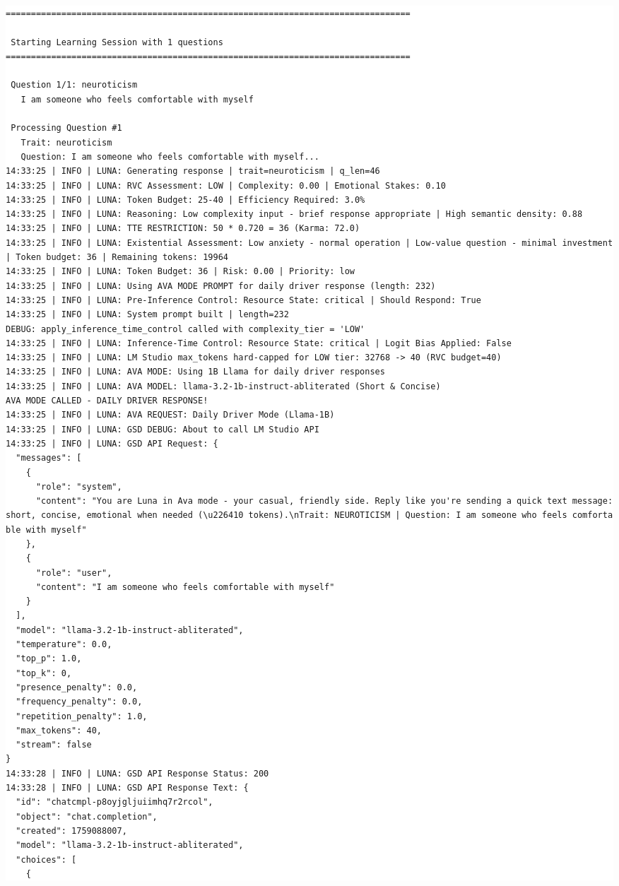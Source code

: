 ```
================================================================================

 Starting Learning Session with 1 questions
================================================================================

 Question 1/1: neuroticism
   I am someone who feels comfortable with myself

 Processing Question #1
   Trait: neuroticism
   Question: I am someone who feels comfortable with myself...
14:33:25 | INFO | LUNA: Generating response | trait=neuroticism | q_len=46
14:33:25 | INFO | LUNA: RVC Assessment: LOW | Complexity: 0.00 | Emotional Stakes: 0.10
14:33:25 | INFO | LUNA: Token Budget: 25-40 | Efficiency Required: 3.0%
14:33:25 | INFO | LUNA: Reasoning: Low complexity input - brief response appropriate | High semantic density: 0.88
14:33:25 | INFO | LUNA: TTE RESTRICTION: 50 * 0.720 = 36 (Karma: 72.0)
14:33:25 | INFO | LUNA: Existential Assessment: Low anxiety - normal operation | Low-value question - minimal investment | Token budget: 36 | Remaining tokens: 19964
14:33:25 | INFO | LUNA: Token Budget: 36 | Risk: 0.00 | Priority: low
14:33:25 | INFO | LUNA: Using AVA MODE PROMPT for daily driver response (length: 232)
14:33:25 | INFO | LUNA: Pre-Inference Control: Resource State: critical | Should Respond: True
14:33:25 | INFO | LUNA: System prompt built | length=232
DEBUG: apply_inference_time_control called with complexity_tier = 'LOW'
14:33:25 | INFO | LUNA: Inference-Time Control: Resource State: critical | Logit Bias Applied: False
14:33:25 | INFO | LUNA: LM Studio max_tokens hard-capped for LOW tier: 32768 -> 40 (RVC budget=40)
14:33:25 | INFO | LUNA: AVA MODE: Using 1B Llama for daily driver responses
14:33:25 | INFO | LUNA: AVA MODEL: llama-3.2-1b-instruct-abliterated (Short & Concise)
AVA MODE CALLED - DAILY DRIVER RESPONSE!
14:33:25 | INFO | LUNA: AVA REQUEST: Daily Driver Mode (Llama-1B)
14:33:25 | INFO | LUNA: GSD DEBUG: About to call LM Studio API
14:33:25 | INFO | LUNA: GSD API Request: {
  "messages": [
    {
      "role": "system",
      "content": "You are Luna in Ava mode - your casual, friendly side. Reply like you're sending a quick text message: short, concise, emotional when needed (\u226410 tokens).\nTrait: NEUROTICISM | Question: I am someone who feels comfortable with myself"
    },
    {
      "role": "user",
      "content": "I am someone who feels comfortable with myself"
    }
  ],
  "model": "llama-3.2-1b-instruct-abliterated",
  "temperature": 0.0,
  "top_p": 1.0,
  "top_k": 0,
  "presence_penalty": 0.0,
  "frequency_penalty": 0.0,
  "repetition_penalty": 1.0,
  "max_tokens": 40,
  "stream": false
}
14:33:28 | INFO | LUNA: GSD API Response Status: 200
14:33:28 | INFO | LUNA: GSD API Response Text: {
  "id": "chatcmpl-p8oyjgljuiimhq7r2rcol",
  "object": "chat.completion",
  "created": 1759088007,
  "model": "llama-3.2-1b-instruct-abliterated",
  "choices": [
    {
```